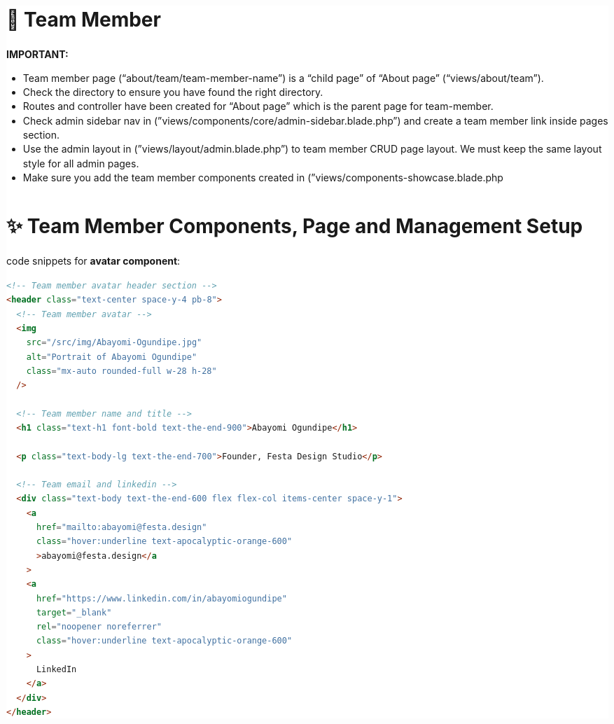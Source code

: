 # 📌 Team Member

**IMPORTANT:** 

- Team member page (“about/team/team-member-name”) is a “child page” of “About page” (“views/about/team”).
- Check the directory to ensure you have found the right directory.
- Routes and controller have been created for “About page” which is the parent page for team-member.
- Check admin sidebar nav in (”views/components/core/admin-sidebar.blade.php”) and create a team member link inside pages section.
- Use the admin layout in (”views/layout/admin.blade.php”) to team member CRUD page layout. We must keep the same layout style for all admin pages.
- Make sure you add the team member components created in (”views/components-showcase.blade.php

# ✨ Team Member Components, Page and Management Setup

code snippets for **avatar component**:

```html
<!-- Team member avatar header section -->
<header class="text-center space-y-4 pb-8">
  <!-- Team member avatar -->
  <img
    src="/src/img/Abayomi-Ogundipe.jpg"
    alt="Portrait of Abayomi Ogundipe"
    class="mx-auto rounded-full w-28 h-28"
  />

  <!-- Team member name and title -->
  <h1 class="text-h1 font-bold text-the-end-900">Abayomi Ogundipe</h1>

  <p class="text-body-lg text-the-end-700">Founder, Festa Design Studio</p>

  <!-- Team email and linkedin -->
  <div class="text-body text-the-end-600 flex flex-col items-center space-y-1">
    <a
      href="mailto:abayomi@festa.design"
      class="hover:underline text-apocalyptic-orange-600"
      >abayomi@festa.design</a
    >
    <a
      href="https://www.linkedin.com/in/abayomiogundipe"
      target="_blank"
      rel="noopener noreferrer"
      class="hover:underline text-apocalyptic-orange-600"
    >
      LinkedIn
    </a>
  </div>
</header>
```
